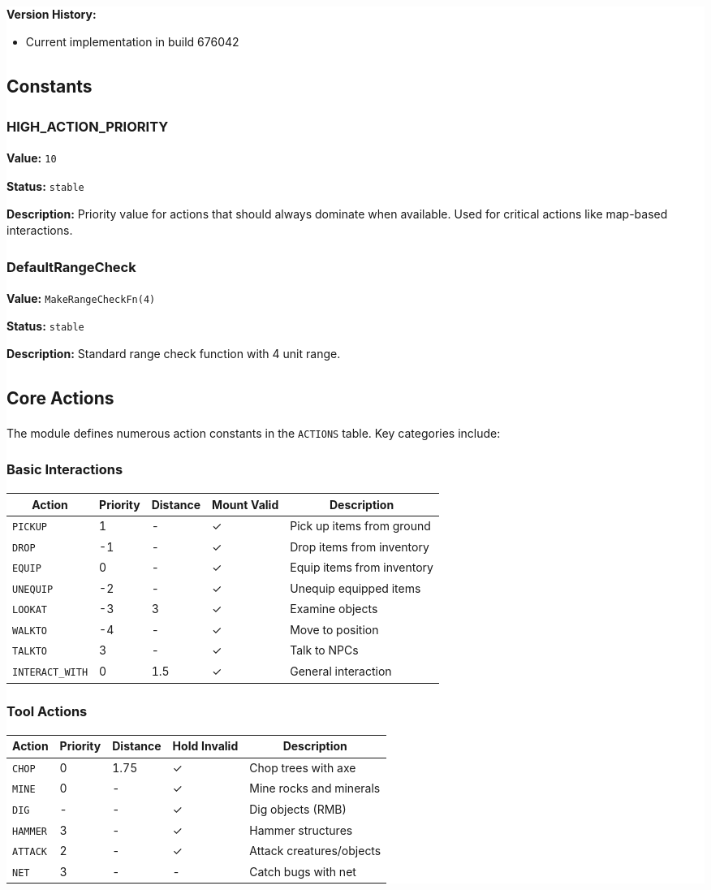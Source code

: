 **Version History:**
- Current implementation in build 676042

## Constants

### HIGH_ACTION_PRIORITY

**Value:** `10`

**Status:** `stable`

**Description:** Priority value for actions that should always dominate when available. Used for critical actions like map-based interactions.

### DefaultRangeCheck

**Value:** `MakeRangeCheckFn(4)`

**Status:** `stable`

**Description:** Standard range check function with 4 unit range.

## Core Actions

The module defines numerous action constants in the `ACTIONS` table. Key categories include:

### Basic Interactions

| Action | Priority | Distance | Mount Valid | Description |
|--------|----------|----------|-------------|-------------|
| `PICKUP` | 1 | - | ✓ | Pick up items from ground |
| `DROP` | -1 | - | ✓ | Drop items from inventory |
| `EQUIP` | 0 | - | ✓ | Equip items from inventory |
| `UNEQUIP` | -2 | - | ✓ | Unequip equipped items |
| `LOOKAT` | -3 | 3 | ✓ | Examine objects |
| `WALKTO` | -4 | - | ✓ | Move to position |
| `TALKTO` | 3 | - | ✓ | Talk to NPCs |
| `INTERACT_WITH` | 0 | 1.5 | ✓ | General interaction |

### Tool Actions

| Action | Priority | Distance | Hold Invalid | Description |
|--------|----------|----------|--------------|-------------|
| `CHOP` | 0 | 1.75 | ✓ | Chop trees with axe |
| `MINE` | 0 | - | ✓ | Mine rocks and minerals |
| `DIG` | - | - | ✓ | Dig objects (RMB) |
| `HAMMER` | 3 | - | ✓ | Hammer structures |
| `ATTACK` | 2 | - | ✓ | Attack creatures/objects |
| `NET` | 3 | - | - | Catch bugs with net |

